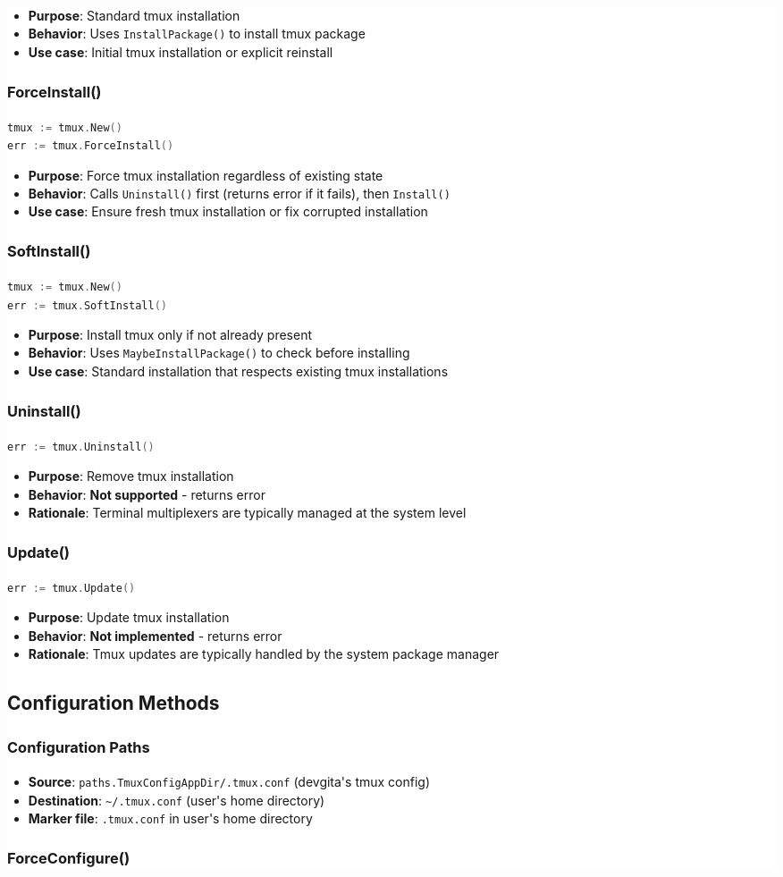 - **Purpose**: Standard tmux installation
- **Behavior**: Uses `InstallPackage()` to install tmux package
- **Use case**: Initial tmux installation or explicit reinstall

### ForceInstall()

```go
tmux := tmux.New()
err := tmux.ForceInstall()
```

- **Purpose**: Force tmux installation regardless of existing state
- **Behavior**: Calls `Uninstall()` first (returns error if it fails), then `Install()`
- **Use case**: Ensure fresh tmux installation or fix corrupted installation

### SoftInstall()

```go
tmux := tmux.New()
err := tmux.SoftInstall()
```

- **Purpose**: Install tmux only if not already present
- **Behavior**: Uses `MaybeInstallPackage()` to check before installing
- **Use case**: Standard installation that respects existing tmux installations

### Uninstall()

```go
err := tmux.Uninstall()
```

- **Purpose**: Remove tmux installation
- **Behavior**: **Not supported** - returns error
- **Rationale**: Terminal multiplexers are typically managed at the system level

### Update()

```go
err := tmux.Update()
```

- **Purpose**: Update tmux installation
- **Behavior**: **Not implemented** - returns error
- **Rationale**: Tmux updates are typically handled by the system package manager

## Configuration Methods

### Configuration Paths

- **Source**: `paths.TmuxConfigAppDir/.tmux.conf` (devgita's tmux config)
- **Destination**: `~/.tmux.conf` (user's home directory)
- **Marker file**: `.tmux.conf` in user's home directory

### ForceConfigure()
